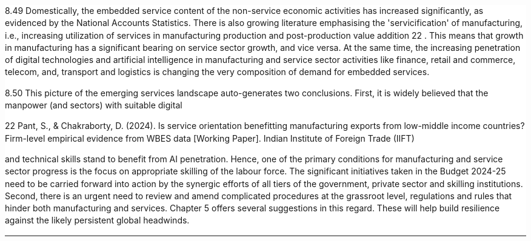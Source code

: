 8.49   Domestically,  the  embedded  service  content  of  the  non-service  economic activities has increased significantly, as evidenced by the National Accounts Statistics. There is also growing literature emphasising the 'servicification' of manufacturing, i.e., increasing  utilization  of  services  in  manufacturing  production  and  post-production value addition 22 .  This means that growth in manufacturing has a significant bearing on service sector growth, and vice versa. At the same time, the increasing penetration of digital technologies and artificial intelligence in manufacturing and service sector activities  like  finance,  retail  and  commerce,  telecom,  and,  transport  and  logistics  is changing the very composition of demand for embedded services.

8.50  This picture of the emerging services landscape auto-generates two conclusions. First,  it  is  widely  believed  that  the  manpower  (and  sectors)  with  suitable  digital

22    Pant, S., &amp; Chakraborty, D. (2024). Is service orientation benefitting manufacturing exports from low-middle income countries? Firm-level empirical evidence from WBES data [Working Paper]. Indian Institute of Foreign Trade (IIFT)

and technical skills stand to benefit from AI penetration. Hence, one of the primary conditions for manufacturing and service sector progress is the focus on appropriate skilling of the labour force. The significant initiatives taken in the Budget 2024-25 need to be carried forward into action by the synergic efforts of all tiers of the government, private sector and skilling institutions. Second, there is an urgent need to review and amend complicated procedures at the grassroot level, regulations and rules that hinder both manufacturing and services. Chapter 5 offers several suggestions in this regard. These will help build resilience against the likely persistent global headwinds.

******